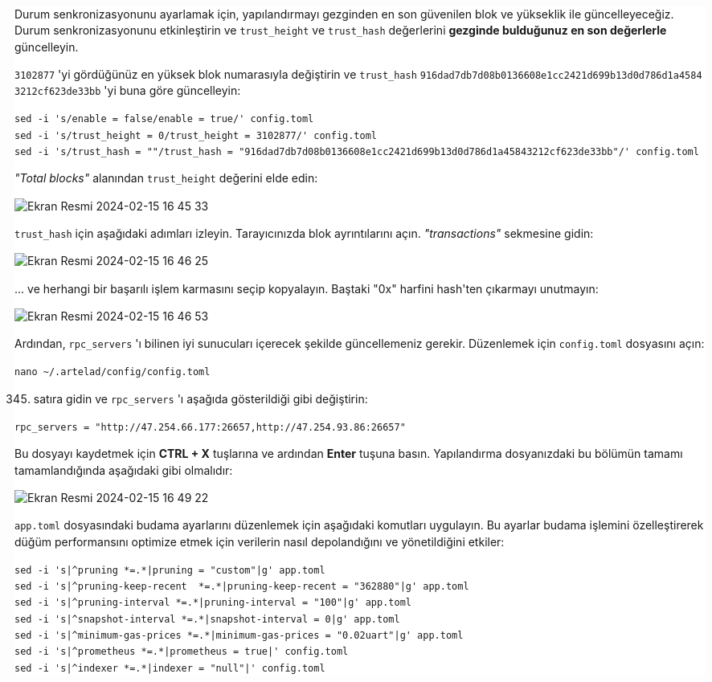 Durum senkronizasyonunu ayarlamak için, yapılandırmayı gezginden en son güvenilen blok ve yükseklik ile güncelleyeceğiz. Durum senkronizasyonunu etkinleştirin ve `trust_height` ve `trust_hash` değerlerini **gezginde bulduğunuz en son değerlerle** güncelleyin. 

`3102877` 'yi gördüğünüz en yüksek blok numarasıyla değiştirin ve `trust_hash` `916dad7db7d08b0136608e1cc2421d699b13d0d786d1a45843212cf623de33bb` 'yi buna göre güncelleyin:

```
sed -i 's/enable = false/enable = true/' config.toml
sed -i 's/trust_height = 0/trust_height = 3102877/' config.toml
sed -i 's/trust_hash = ""/trust_hash = "916dad7db7d08b0136608e1cc2421d699b13d0d786d1a45843212cf623de33bb"/' config.toml
```

*"Total blocks"* alanından `trust_height` değerini elde edin:

![Ekran Resmi 2024-02-15 16 45 33](https://github.com/0xCallmeOzzy/Artela/assets/132007152/487bbe8d-1464-494d-bb62-35c33d607240)

`trust_hash` için aşağıdaki adımları izleyin. Tarayıcınızda blok ayrıntılarını açın. *"transactions"* sekmesine gidin:

![Ekran Resmi 2024-02-15 16 46 25](https://github.com/0xCallmeOzzy/Artela/assets/132007152/863d2fb7-07e9-4003-9259-f301979748fd)

... ve herhangi bir başarılı işlem karmasını seçip kopyalayın. Baştaki "0x" harfini hash'ten çıkarmayı unutmayın:

![Ekran Resmi 2024-02-15 16 46 53](https://github.com/0xCallmeOzzy/Artela/assets/132007152/89620b2f-c1e5-4cf2-9745-a625c5fdbeca)

Ardından, `rpc_servers` 'ı bilinen iyi sunucuları içerecek şekilde güncellemeniz gerekir. Düzenlemek için `config.toml` dosyasını açın:

```
nano ~/.artelad/config/config.toml
```

345. satıra gidin ve `rpc_servers` 'ı aşağıda gösterildiği gibi değiştirin:

```
rpc_servers = "http://47.254.66.177:26657,http://47.254.93.86:26657"
```

Bu dosyayı kaydetmek için **CTRL + X** tuşlarına ve ardından **Enter** tuşuna basın. Yapılandırma dosyanızdaki bu bölümün tamamı tamamlandığında aşağıdaki gibi olmalıdır:

![Ekran Resmi 2024-02-15 16 49 22](https://github.com/0xCallmeOzzy/Artela/assets/132007152/a210a1f8-3ef4-49ba-8aff-bbf83b4f4ab3)

`app.toml` dosyasındaki budama ayarlarını düzenlemek için aşağıdaki komutları uygulayın. Bu ayarlar budama işlemini özelleştirerek düğüm performansını optimize etmek için verilerin nasıl depolandığını ve yönetildiğini etkiler:

```
sed -i 's|^pruning *=.*|pruning = "custom"|g' app.toml
sed -i 's|^pruning-keep-recent  *=.*|pruning-keep-recent = "362880"|g' app.toml
sed -i 's|^pruning-interval *=.*|pruning-interval = "100"|g' app.toml
sed -i 's|^snapshot-interval *=.*|snapshot-interval = 0|g' app.toml
sed -i 's|^minimum-gas-prices *=.*|minimum-gas-prices = "0.02uart"|g' app.toml
sed -i 's|^prometheus *=.*|prometheus = true|' config.toml
sed -i 's|^indexer *=.*|indexer = "null"|' config.toml
```
